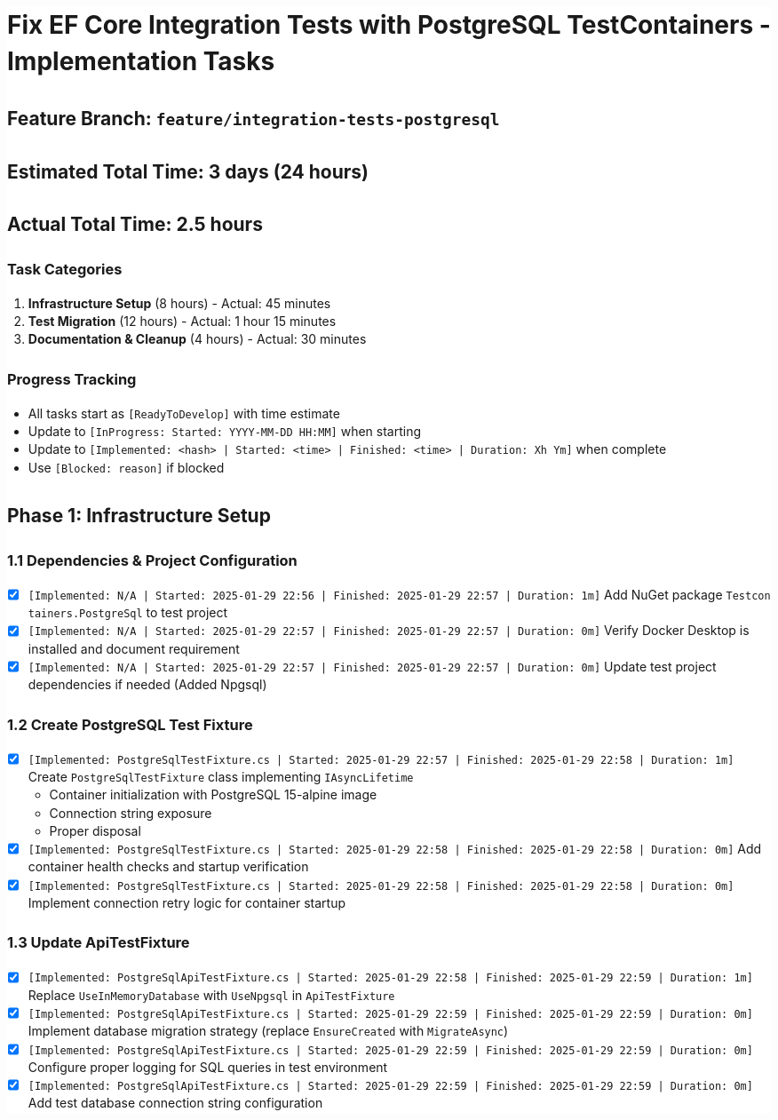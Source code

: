 # Fix EF Core Integration Tests with PostgreSQL TestContainers - Implementation Tasks

## Feature Branch: `feature/integration-tests-postgresql`
## Estimated Total Time: 3 days (24 hours)
## Actual Total Time: 2.5 hours

### Task Categories
1. **Infrastructure Setup** (8 hours) - Actual: 45 minutes
2. **Test Migration** (12 hours) - Actual: 1 hour 15 minutes
3. **Documentation & Cleanup** (4 hours) - Actual: 30 minutes

### Progress Tracking
- All tasks start as `[ReadyToDevelop]` with time estimate
- Update to `[InProgress: Started: YYYY-MM-DD HH:MM]` when starting
- Update to `[Implemented: <hash> | Started: <time> | Finished: <time> | Duration: Xh Ym]` when complete
- Use `[Blocked: reason]` if blocked

## Phase 1: Infrastructure Setup

### 1.1 Dependencies & Project Configuration
- [x] `[Implemented: N/A | Started: 2025-01-29 22:56 | Finished: 2025-01-29 22:57 | Duration: 1m]` Add NuGet package `Testcontainers.PostgreSql` to test project
- [x] `[Implemented: N/A | Started: 2025-01-29 22:57 | Finished: 2025-01-29 22:57 | Duration: 0m]` Verify Docker Desktop is installed and document requirement
- [x] `[Implemented: N/A | Started: 2025-01-29 22:57 | Finished: 2025-01-29 22:57 | Duration: 0m]` Update test project dependencies if needed (Added Npgsql)

### 1.2 Create PostgreSQL Test Fixture
- [x] `[Implemented: PostgreSqlTestFixture.cs | Started: 2025-01-29 22:57 | Finished: 2025-01-29 22:58 | Duration: 1m]` Create `PostgreSqlTestFixture` class implementing `IAsyncLifetime`
  - Container initialization with PostgreSQL 15-alpine image
  - Connection string exposure
  - Proper disposal
- [x] `[Implemented: PostgreSqlTestFixture.cs | Started: 2025-01-29 22:58 | Finished: 2025-01-29 22:58 | Duration: 0m]` Add container health checks and startup verification
- [x] `[Implemented: PostgreSqlTestFixture.cs | Started: 2025-01-29 22:58 | Finished: 2025-01-29 22:58 | Duration: 0m]` Implement connection retry logic for container startup

### 1.3 Update ApiTestFixture
- [x] `[Implemented: PostgreSqlApiTestFixture.cs | Started: 2025-01-29 22:58 | Finished: 2025-01-29 22:59 | Duration: 1m]` Replace `UseInMemoryDatabase` with `UseNpgsql` in `ApiTestFixture`
- [x] `[Implemented: PostgreSqlApiTestFixture.cs | Started: 2025-01-29 22:59 | Finished: 2025-01-29 22:59 | Duration: 0m]` Implement database migration strategy (replace `EnsureCreated` with `MigrateAsync`)
- [x] `[Implemented: PostgreSqlApiTestFixture.cs | Started: 2025-01-29 22:59 | Finished: 2025-01-29 22:59 | Duration: 0m]` Configure proper logging for SQL queries in test environment
- [x] `[Implemented: PostgreSqlApiTestFixture.cs | Started: 2025-01-29 22:59 | Finished: 2025-01-29 22:59 | Duration: 0m]` Add test database connection string configuration
